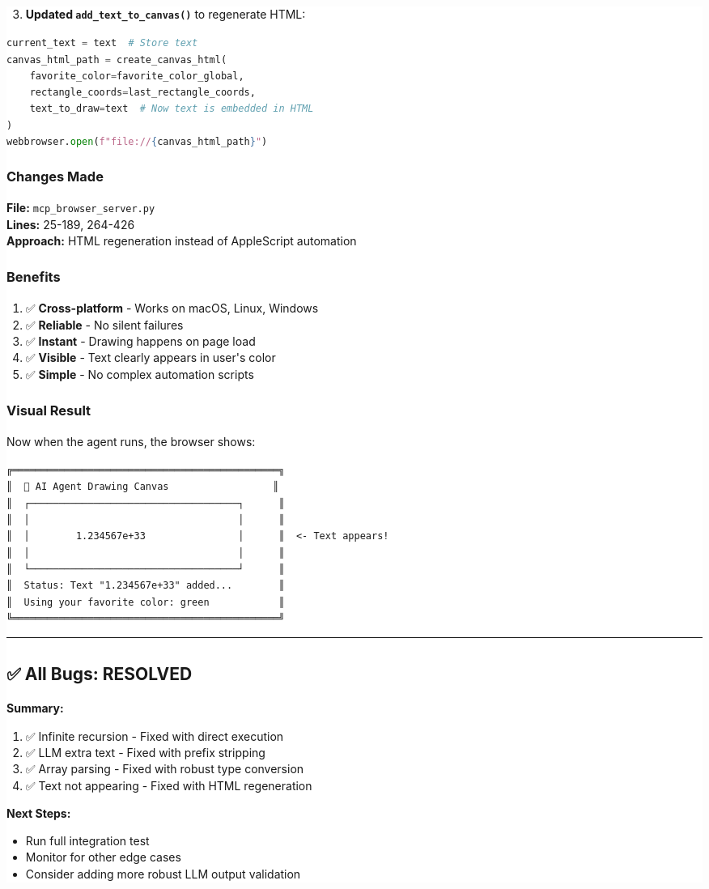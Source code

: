 3. **Updated `add_text_to_canvas()`** to regenerate HTML:
```python
current_text = text  # Store text
canvas_html_path = create_canvas_html(
    favorite_color=favorite_color_global,
    rectangle_coords=last_rectangle_coords,
    text_to_draw=text  # Now text is embedded in HTML
)
webbrowser.open(f"file://{canvas_html_path}")
```

### Changes Made

**File:** `mcp_browser_server.py`  
**Lines:** 25-189, 264-426  
**Approach:** HTML regeneration instead of AppleScript automation

### Benefits

1. ✅ **Cross-platform** - Works on macOS, Linux, Windows
2. ✅ **Reliable** - No silent failures
3. ✅ **Instant** - Drawing happens on page load
4. ✅ **Visible** - Text clearly appears in user's color
5. ✅ **Simple** - No complex automation scripts

### Visual Result

Now when the agent runs, the browser shows:
```
╔══════════════════════════════════════════════╗
║  🎨 AI Agent Drawing Canvas                  ║
║  ┌────────────────────────────────────┐      ║
║  │                                    │      ║
║  │        1.234567e+33                │      ║  <- Text appears!
║  │                                    │      ║
║  └────────────────────────────────────┘      ║
║  Status: Text "1.234567e+33" added...        ║
║  Using your favorite color: green            ║
╚══════════════════════════════════════════════╝
```

---

## ✅ All Bugs: RESOLVED

**Summary:**
1. ✅ Infinite recursion - Fixed with direct execution
2. ✅ LLM extra text - Fixed with prefix stripping
3. ✅ Array parsing - Fixed with robust type conversion
4. ✅ Text not appearing - Fixed with HTML regeneration

**Next Steps:**
- Run full integration test
- Monitor for other edge cases
- Consider adding more robust LLM output validation

